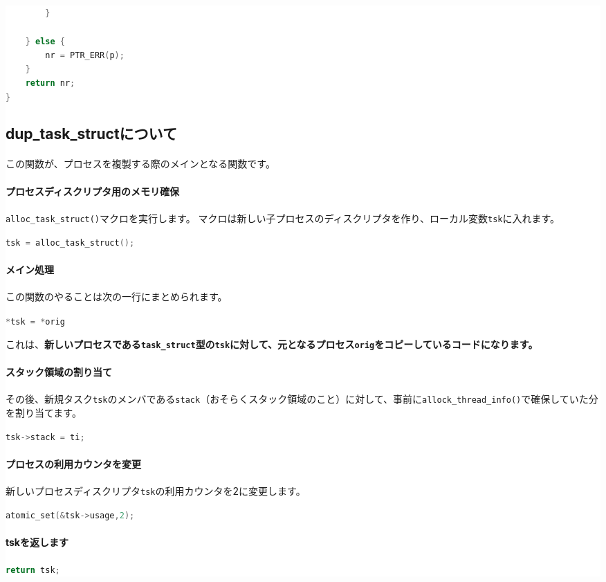 ```c
        }

    } else {
        nr = PTR_ERR(p);
    }
    return nr;
}
```






## dup_task_structについて

この関数が、プロセスを複製する際のメインとなる関数です。

#### プロセスディスクリプタ用のメモリ確保

`alloc_task_struct()`マクロを実行します。
マクロは新しい子プロセスのディスクリプタを作り、ローカル変数`tsk`に入れます。


```c
tsk = alloc_task_struct();
```

#### メイン処理

この関数のやることは次の一行にまとめられます。

```c
*tsk = *orig
```

これは、**新しいプロセスである`task_struct`型の`tsk`に対して、元となるプロセス`orig`をコピーしているコードになります。**


#### スタック領域の割り当て

その後、新規タスク`tsk`のメンバである`stack`（おそらくスタック領域のこと）に対して、事前に`allock_thread_info()`で確保していた分を割り当てます。

```c
tsk->stack = ti;
```

#### プロセスの利用カウンタを変更

新しいプロセスディスクリプタ`tsk`の利用カウンタを2に変更します。

```c
atomic_set(&tsk->usage,2);
```

#### tskを返します

```c
return tsk;
```
